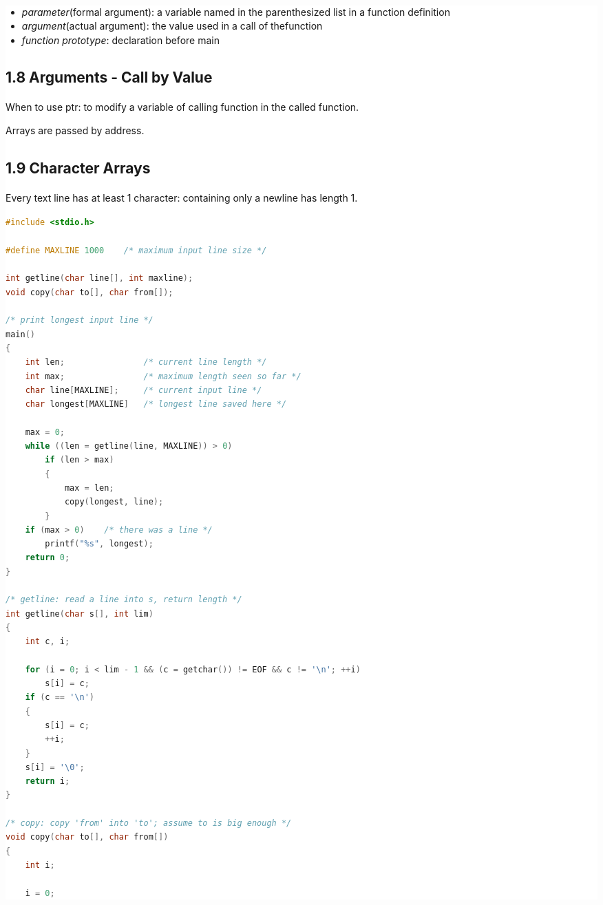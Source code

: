 - *parameter*(formal argument): a variable named in the parenthesized list in a function definition
- *argument*(actual argument): the value used in a call of thefunction
- *function prototype*: declaration before main

1.8 Arguments - Call by Value
--------------------------------------------------------------------------------

When to use ptr: to modify a variable of calling function in the called function.

Arrays are passed by address.

1.9 Character Arrays
--------------------------------------------------------------------------------

Every text line has at least 1 character: containing only a newline has length 1.

```cxx
#include <stdio.h>

#define MAXLINE 1000    /* maximum input line size */

int getline(char line[], int maxline);
void copy(char to[], char from[]);

/* print longest input line */
main()
{
    int len;                /* current line length */
    int max;                /* maximum length seen so far */
    char line[MAXLINE];     /* current input line */
    char longest[MAXLINE]   /* longest line saved here */

    max = 0;
    while ((len = getline(line, MAXLINE)) > 0)
        if (len > max)
        {
            max = len;
            copy(longest, line);
        }
    if (max > 0)    /* there was a line */
        printf("%s", longest);
    return 0;
}

/* getline: read a line into s, return length */
int getline(char s[], int lim)
{
    int c, i;

    for (i = 0; i < lim - 1 && (c = getchar()) != EOF && c != '\n'; ++i)
        s[i] = c;
    if (c == '\n')
    {
        s[i] = c;
        ++i;
    }
    s[i] = '\0';
    return i;
}

/* copy: copy 'from' into 'to'; assume to is big enough */
void copy(char to[], char from[])
{
    int i;

    i = 0;
```